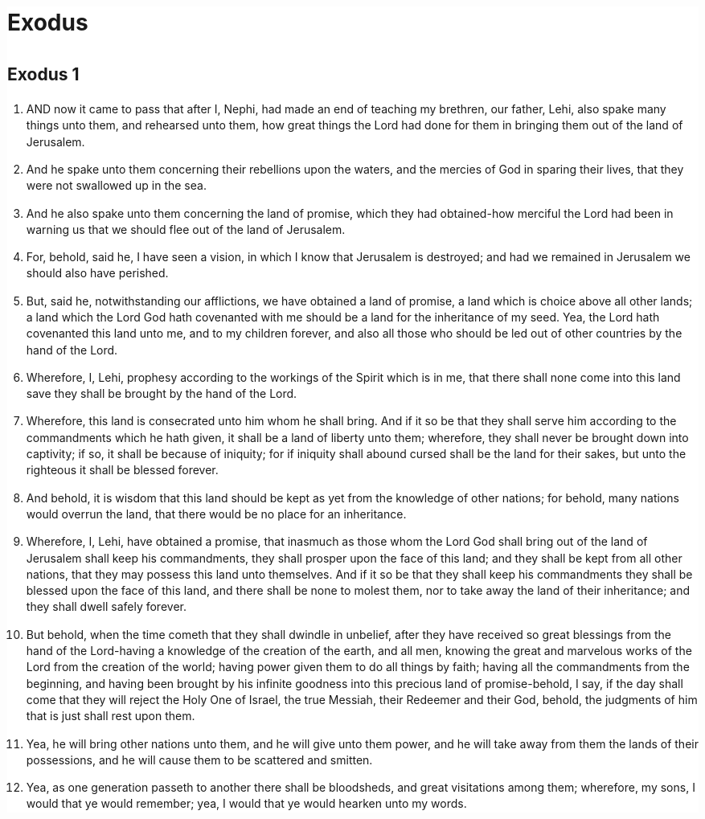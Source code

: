 # Exodus

## Exodus 1

1. AND now it came to pass that after I, Nephi, had made an end of teaching my brethren, our father, Lehi, also spake many things unto them, and rehearsed unto them, how great things the Lord had done for them in bringing them out of the land of Jerusalem.

2. And he spake unto them concerning their rebellions upon the waters, and the mercies of God in sparing their lives, that they were not swallowed up in the sea.

3. And he also spake unto them concerning the land of promise, which they had obtained-how merciful the Lord had been in warning us that we should flee out of the land of Jerusalem.

4. For, behold, said he, I have seen a vision, in which I know that Jerusalem is destroyed; and had we remained in Jerusalem we should also have perished.

5. But, said he, notwithstanding our afflictions, we have obtained a land of promise, a land which is choice above all other lands; a land which the Lord God hath covenanted with me should be a land for the inheritance of my seed. Yea, the Lord hath covenanted this land unto me, and to my children forever, and also all those who should be led out of other countries by the hand of the Lord.

6. Wherefore, I, Lehi, prophesy according to the workings of the Spirit which is in me, that there shall none come into this land save they shall be brought by the hand of the Lord.

7. Wherefore, this land is consecrated unto him whom he shall bring. And if it so be that they shall serve him according to the commandments which he hath given, it shall be a land of liberty unto them; wherefore, they shall never be brought down into captivity; if so, it shall be because of iniquity; for if iniquity shall abound cursed shall be the land for their sakes, but unto the righteous it shall be blessed forever.

8. And behold, it is wisdom that this land should be kept as yet from the knowledge of other nations; for behold, many nations would overrun the land, that there would be no place for an inheritance.

9. Wherefore, I, Lehi, have obtained a promise, that inasmuch as those whom the Lord God shall bring out of the land of Jerusalem shall keep his commandments, they shall prosper upon the face of this land; and they shall be kept from all other nations, that they may possess this land unto themselves. And if it so be that they shall keep his commandments they shall be blessed upon the face of this land, and there shall be none to molest them, nor to take away the land of their inheritance; and they shall dwell safely forever.

10. But behold, when the time cometh that they shall dwindle in unbelief, after they have received so great blessings from the hand of the Lord-having a knowledge of the creation of the earth, and all men, knowing the great and marvelous works of the Lord from the creation of the world; having power given them to do all things by faith; having all the commandments from the beginning, and having been brought by his infinite goodness into this precious land of promise-behold, I say, if the day shall come that they will reject the Holy One of Israel, the true Messiah, their Redeemer and their God, behold, the judgments of him that is just shall rest upon them.

11. Yea, he will bring other nations unto them, and he will give unto them power, and he will take away from them the lands of their possessions, and he will cause them to be scattered and smitten.

12. Yea, as one generation passeth to another there shall be bloodsheds, and great visitations among them; wherefore, my sons, I would that ye would remember; yea, I would that ye would hearken unto my words.
